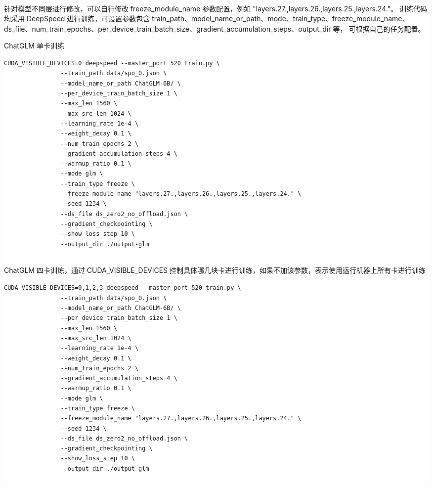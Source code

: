 针对模型不同层进行修改，可以自行修改 freeze_module_name 参数配置，例如 "layers.27.,layers.26.,layers.25.,layers.24."。 训练代码均采用 DeepSpeed 进行训练，可设置参数包含 train_path、model_name_or_path、mode、train_type、freeze_module_name、ds_file、num_train_epochs、per_device_train_batch_size、gradient_accumulation_steps、output_dir 等， 可根据自己的任务配置。

ChatGLM 单卡训练

```
CUDA_VISIBLE_DEVICES=0 deepspeed --master_port 520 train.py \
                --train_path data/spo_0.json \
                --model_name_or_path ChatGLM-6B/ \
                --per_device_train_batch_size 1 \
                --max_len 1560 \
                --max_src_len 1024 \
                --learning_rate 1e-4 \
                --weight_decay 0.1 \
                --num_train_epochs 2 \
                --gradient_accumulation_steps 4 \
                --warmup_ratio 0.1 \
                --mode glm \
                --train_type freeze \
                --freeze_module_name "layers.27.,layers.26.,layers.25.,layers.24." \
                --seed 1234 \
                --ds_file ds_zero2_no_offload.json \
                --gradient_checkpointing \
                --show_loss_step 10 \
                --output_dir ./output-glm


```

ChatGLM 四卡训练，通过 CUDA_VISIBLE_DEVICES 控制具体哪几块卡进行训练，如果不加该参数，表示使用运行机器上所有卡进行训练

```
CUDA_VISIBLE_DEVICES=0,1,2,3 deepspeed --master_port 520 train.py \
                --train_path data/spo_0.json \
                --model_name_or_path ChatGLM-6B/ \
                --per_device_train_batch_size 1 \
                --max_len 1560 \
                --max_src_len 1024 \
                --learning_rate 1e-4 \
                --weight_decay 0.1 \
                --num_train_epochs 2 \
                --gradient_accumulation_steps 4 \
                --warmup_ratio 0.1 \
                --mode glm \
                --train_type freeze \
                --freeze_module_name "layers.27.,layers.26.,layers.25.,layers.24." \
                --seed 1234 \
                --ds_file ds_zero2_no_offload.json \
                --gradient_checkpointing \
                --show_loss_step 10 \
                --output_dir ./output-glm


```
